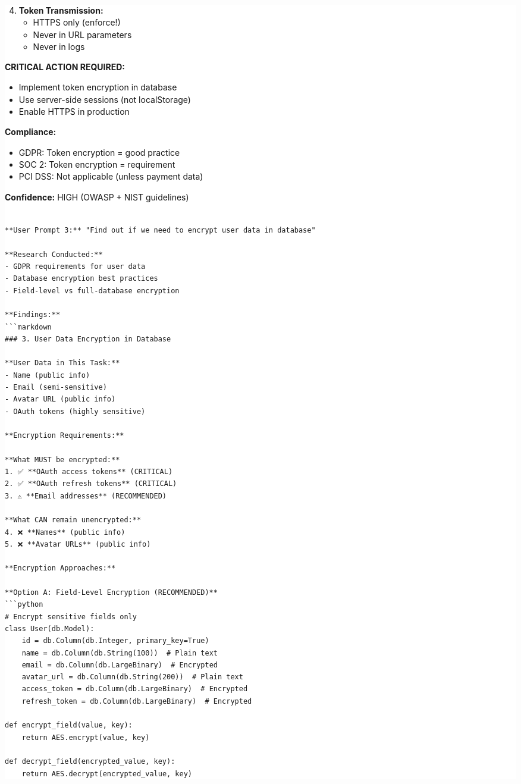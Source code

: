 4. **Token Transmission:**
   - HTTPS only (enforce!)
   - Never in URL parameters
   - Never in logs

**CRITICAL ACTION REQUIRED:**
- Implement token encryption in database
- Use server-side sessions (not localStorage)
- Enable HTTPS in production

**Compliance:**
- GDPR: Token encryption = good practice
- SOC 2: Token encryption = requirement
- PCI DSS: Not applicable (unless payment data)

**Confidence:** HIGH (OWASP + NIST guidelines)
```

**User Prompt 3:** "Find out if we need to encrypt user data in database"

**Research Conducted:**
- GDPR requirements for user data
- Database encryption best practices
- Field-level vs full-database encryption

**Findings:**
```markdown
### 3. User Data Encryption in Database

**User Data in This Task:**
- Name (public info)
- Email (semi-sensitive)
- Avatar URL (public info)
- OAuth tokens (highly sensitive)

**Encryption Requirements:**

**What MUST be encrypted:**
1. ✅ **OAuth access tokens** (CRITICAL)
2. ✅ **OAuth refresh tokens** (CRITICAL)
3. ⚠️ **Email addresses** (RECOMMENDED)

**What CAN remain unencrypted:**
4. ❌ **Names** (public info)
5. ❌ **Avatar URLs** (public info)

**Encryption Approaches:**

**Option A: Field-Level Encryption (RECOMMENDED)**
```python
# Encrypt sensitive fields only
class User(db.Model):
    id = db.Column(db.Integer, primary_key=True)
    name = db.Column(db.String(100))  # Plain text
    email = db.Column(db.LargeBinary)  # Encrypted
    avatar_url = db.Column(db.String(200))  # Plain text
    access_token = db.Column(db.LargeBinary)  # Encrypted
    refresh_token = db.Column(db.LargeBinary)  # Encrypted

def encrypt_field(value, key):
    return AES.encrypt(value, key)

def decrypt_field(encrypted_value, key):
    return AES.decrypt(encrypted_value, key)
```
